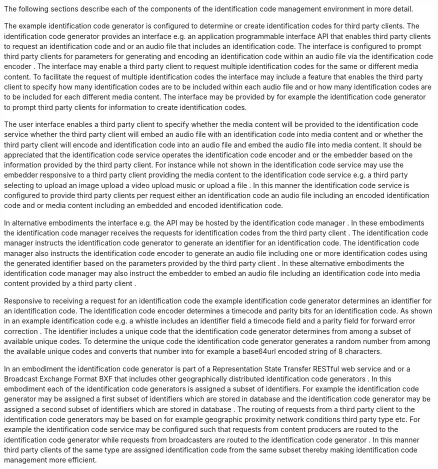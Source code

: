 The following sections describe each of the components of the identification code management environment in more detail.

The example identification code generator is configured to determine or create identification codes for third party clients. The identification code generator provides an interface e.g. an application programmable interface API that enables third party clients to request an identification code and or an audio file that includes an identification code. The interface is configured to prompt third party clients for parameters for generating and encoding an identification code within an audio file via the identification code encoder . The interface may enable a third party client to request multiple identification codes for the same or different media content. To facilitate the request of multiple identification codes the interface may include a feature that enables the third party client to specify how many identification codes are to be included within each audio file and or how many identification codes are to be included for each different media content. The interface may be provided by for example the identification code generator to prompt third party clients for information to create identification codes.

The user interface enables a third party client to specify whether the media content will be provided to the identification code service whether the third party client will embed an audio file with an identification code into media content and or whether the third party client will encode and identification code into an audio file and embed the audio file into media content. It should be appreciated that the identification code service operates the identification code encoder and or the embedder based on the information provided by the third party client. For instance while not shown in the identification code service may use the embedder responsive to a third party client providing the media content to the identification code service e.g. a third party selecting to upload an image upload a video upload music or upload a file . In this manner the identification code service is configured to provide third party clients per request either an identification code an audio file including an encoded identification code and or media content including an embedded and encoded identification code.

In alternative embodiments the interface e.g. the API may be hosted by the identification code manager . In these embodiments the identification code manager receives the requests for identification codes from the third party client . The identification code manager instructs the identification code generator to generate an identifier for an identification code. The identification code manager also instructs the identification code encoder to generate an audio file including one or more identification codes using the generated identifier based on the parameters provided by the third party client . In these alternative embodiments the identification code manager may also instruct the embedder to embed an audio file including an identification code into media content provided by a third party client .

Responsive to receiving a request for an identification code the example identification code generator determines an identifier for an identification code. The identification code encoder determines a timecode and parity bits for an identification code. As shown in an example identification code e.g. a whistle includes an identifier field a timecode field and a parity field for forward error correction . The identifier includes a unique code that the identification code generator determines from among a subset of available unique codes. To determine the unique code the identification code generator generates a random number from among the available unique codes and converts that number into for example a base64url encoded string of 8 characters.

In an embodiment the identification code generator is part of a Representation State Transfer RESTful web service and or a Broadcast Exchange Format BXF that includes other geographically distributed identification code generators . In this embodiment each of the identification code generators is assigned a subset of identifiers. For example the identification code generator may be assigned a first subset of identifiers which are stored in database and the identification code generator may be assigned a second subset of identifiers which are stored in database . The routing of requests from a third party client to the identification code generators may be based on for example geographic proximity network conditions third party type etc. For example the identification code service may be configured such that requests from content producers are routed to the identification code generator while requests from broadcasters are routed to the identification code generator . In this manner third party clients of the same type are assigned identification code from the same subset thereby making identification code management more efficient.
